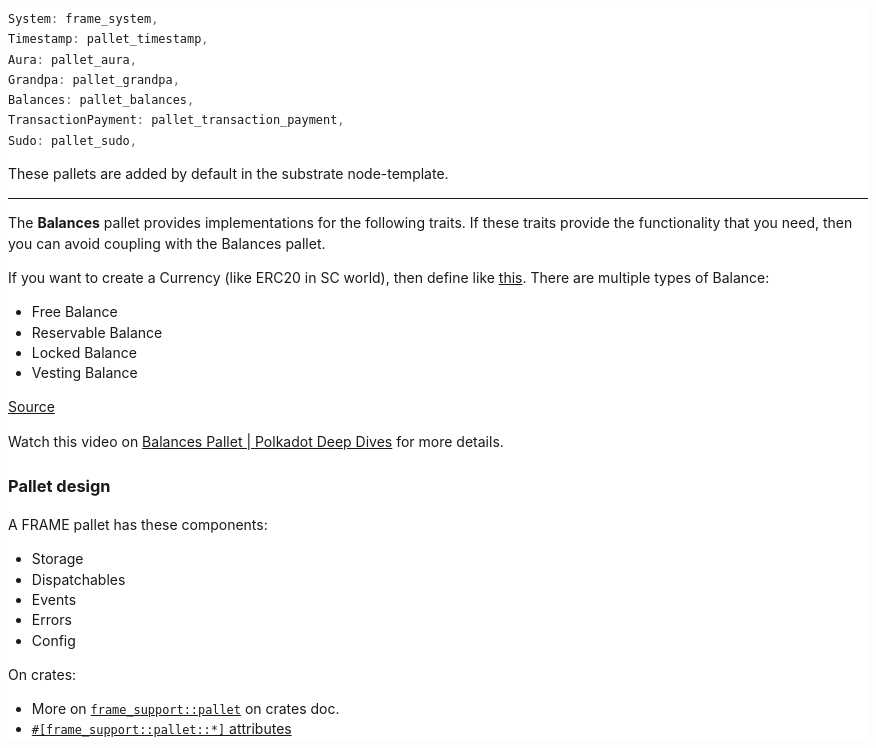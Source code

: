 ```rust
System: frame_system,
Timestamp: pallet_timestamp,
Aura: pallet_aura,
Grandpa: pallet_grandpa,
Balances: pallet_balances,
TransactionPayment: pallet_transaction_payment,
Sudo: pallet_sudo,
```

These pallets are added by default in the substrate node-template.

---

The **Balances** pallet provides implementations for the following traits. If these traits provide the functionality that you need, then you can avoid coupling with the Balances pallet.

If you want to create a Currency (like ERC20 in SC world), then define like [this](./scaffoldings/runtime/config_type_currency.rs). There are multiple types of Balance:

- Free Balance
- Reservable Balance
- Locked Balance
- Vesting Balance

[Source](https://substrate.stackexchange.com/questions/24/what-is-the-difference-between-free-balance-reserved-balance-locked-balance-v?rq=1)

Watch this video on [Balances Pallet | Polkadot Deep Dives](https://www.youtube.com/watch?v=_FwqB4FwWXk) for more details.

### Pallet design

A FRAME pallet has these components:

- Storage
- Dispatchables
- Events
- Errors
- Config

On crates:

- More on [`frame_support::pallet`](https://paritytech.github.io/substrate/master/frame_support/attr.pallet.html#) on crates doc.
- [`#[frame_support::pallet::*]` attributes](https://paritytech.github.io/substrate/master/frame_support/attr.pallet.html#pallet-attributes)
